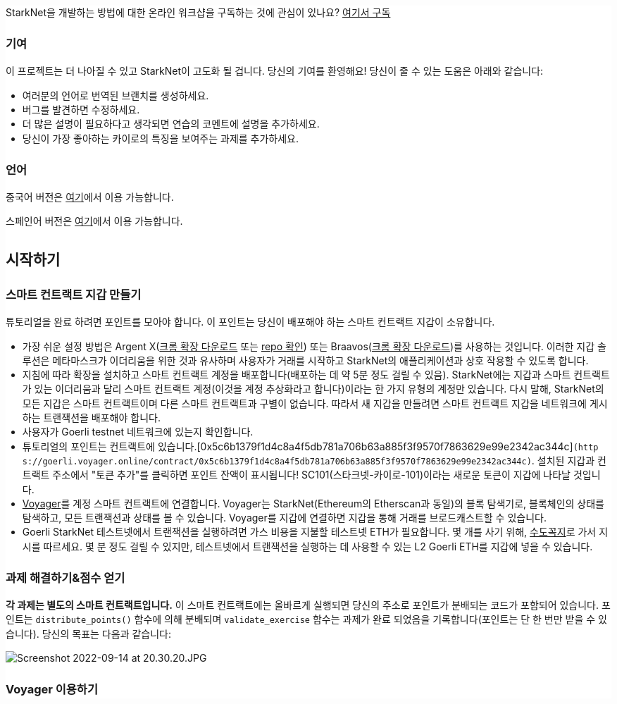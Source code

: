 StarkNet을 개발하는 방법에 대한 온라인 워크샵을 구독하는 것에 관심이 있나요? [여기서 구독](https://starkware.us12.list-manage.com/subscribe?u=b7a3c9f392572e89e8529da3c&id=6ed3eedc96)

### 기여

이 프로젝트는 더 나아질 수 있고 StarkNet이 고도화 될 겁니다. 당신의 기여를 환영해요! 당신이 줄 수 있는 도움은 아래와 같습니다:

- 여러분의 언어로 번역된 브랜치를 생성하세요.
- 버그를 발견하면 수정하세요.
- 더 많은 설명이 필요하다고 생각되면 연습의 코멘트에 설명을 추가하세요.
- 당신이 가장 좋아하는 카이로의 특징을 보여주는 과제를 추가하세요.

### 언어

중국어 버전은 [여기](https://github.com/starknet-edu/starknet-cairo-101/tree/mandarin)에서 이용 가능합니다.

스페인어 버전은 [여기](https://github.com/starknet-edu/starknet-cairo-101/blob/main/README.es.md)에서 이용 가능합니다.

## 시작하기

### 스마트 컨트랙트 지갑 만들기

튜토리얼을 완료 하려면 포인트를 모아야 합니다. 이 포인트는 당신이 배포해야 하는 스마트 컨트랙트 지갑이 소유합니다.

- 가장 쉬운 설정 방법은 Argent X([크롬 확장 다운로드](https://chrome.google.com/webstore/detail/argent-x/dlcobpjiigpikoobohmabehhmhfoodbb) 또는 [repo 확인](https://github.com/argentlabs/argent-x)) 또는 Braavos([크롬 확장 다운로드](https://chrome.google.com/webstore/detail/braavos-wallet/jnlgamecbpmbajjfhmmmlhejkemejdma))를 사용하는 것입니다. 이러한 지갑 솔루션은 메타마스크가 이더리움을 위한 것과 유사하며 사용자가 거래를 시작하고 StarkNet의 애플리케이션과 상호 작용할 수 있도록 합니다.
- 지침에 따라 확장을 설치하고 스마트 컨트랙트 계정을 배포합니다(배포하는 데 약 5분 정도 걸릴 수 있음). StarkNet에는 지갑과 스마트 컨트랙트가 있는 이더리움과 달리 스마트 컨트랙트 계정(이것을 계정 추상화라고 합니다)이라는 한 가지 유형의 계정만 있습니다. 다시 말해, StarkNet의 모든 지갑은 스마트 컨트랙트이며 다른 스마트 컨트랙트과 구별이 없습니다. 따라서 새 지갑을 만들려면 스마트 컨트랙트 지갑을 네트워크에 게시하는 트랜잭션을 배포해야 합니다.
- 사용자가 Goerli testnet 네트워크에 있는지 확인합니다.
- 튜토리얼의 포인트는 컨트랙트에 있습니다.[0x5c6b1379f1d4c8a4f5db781a706b63a885f3f9570f7863629e99e2342ac344c]`(https://goerli.voyager.online/contract/0x5c6b1379f1d4c8a4f5db781a706b63a885f3f9570f7863629e99e2342ac344c)`. 
설치된 지갑과 컨트랙트 주소에서 "토큰 추가"를 클릭하면 포인트 잔액이 표시됩니다! SC101(스타크넷-카이로-101)이라는 새로운 토큰이 지갑에 나타날 것입니다.
- [Voyager](https://voyager.online/)를 계정 스마트 컨트랙트에 연결합니다. Voyager는 StarkNet(Ethereum의 Etherscan과 동일)의 블록 탐색기로, 블록체인의 상태를 탐색하고, 모든 트랜잭션과 상태를 볼 수 있습니다. Voyager를 지갑에 연결하면 지갑을 통해 거래를 브로드캐스트할 수 있습니다.
- Goerli StarkNet 테스트넷에서 트랜잭션을 실행하려면 가스 비용을 지불할 테스트넷 ETH가 필요합니다. 몇 개를 사기 위해, [수도꼭지](https://faucet.goerli.starknet.io/)로 가서 지시를 따르세요. 몇 분 정도 걸릴 수 있지만, 테스트넷에서 트랜잭션을 실행하는 데 사용할 수 있는 L2 Goerli ETH를 지갑에 넣을 수 있습니다.

### 과제 해결하기&점수 얻기

**각 과제는 별도의 스마트 컨트랙트입니다.** 이 스마트 컨트랙트에는 올바르게 실행되면 당신의 주소로 포인트가 분배되는 코드가 포함되어 있습니다. 포인트는 `distribute_points()` 함수에 의해 분배되며 `validate_exercise` 함수는 과제가 완료 되었음을 기록합니다(포인트는 단 한 번만 받을 수 있습니다). 당신의 목표는 다음과 같습니다:

![Screenshot 2022-09-14 at 20.30.20.JPG](https://s3-us-west-2.amazonaws.com/secure.notion-static.com/e80b3855-4d50-42a2-ae2a-cf4de0f55bd6/Screenshot_2022-09-14_at_20.30.20.jpg)

### Voyager 이용하기
